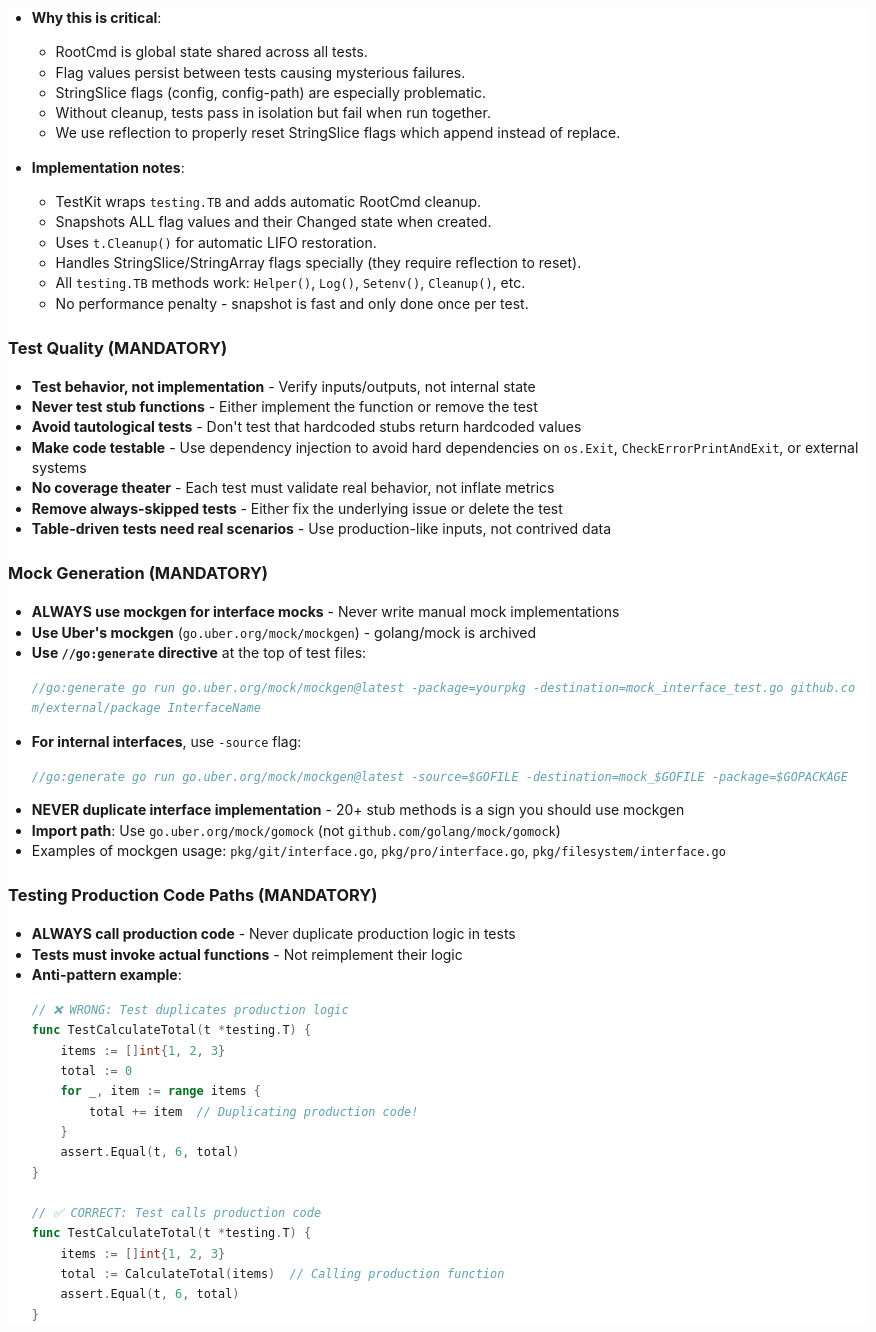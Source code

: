- **Why this is critical**:
  - RootCmd is global state shared across all tests.
  - Flag values persist between tests causing mysterious failures.
  - StringSlice flags (config, config-path) are especially problematic.
  - Without cleanup, tests pass in isolation but fail when run together.
  - We use reflection to properly reset StringSlice flags which append instead of replace.

- **Implementation notes**:
  - TestKit wraps `testing.TB` and adds automatic RootCmd cleanup.
  - Snapshots ALL flag values and their Changed state when created.
  - Uses `t.Cleanup()` for automatic LIFO restoration.
  - Handles StringSlice/StringArray flags specially (they require reflection to reset).
  - All `testing.TB` methods work: `Helper()`, `Log()`, `Setenv()`, `Cleanup()`, etc.
  - No performance penalty - snapshot is fast and only done once per test.

### Test Quality (MANDATORY)
- **Test behavior, not implementation** - Verify inputs/outputs, not internal state
- **Never test stub functions** - Either implement the function or remove the test
- **Avoid tautological tests** - Don't test that hardcoded stubs return hardcoded values
- **Make code testable** - Use dependency injection to avoid hard dependencies on `os.Exit`, `CheckErrorPrintAndExit`, or external systems
- **No coverage theater** - Each test must validate real behavior, not inflate metrics
- **Remove always-skipped tests** - Either fix the underlying issue or delete the test
- **Table-driven tests need real scenarios** - Use production-like inputs, not contrived data

### Mock Generation (MANDATORY)
- **ALWAYS use mockgen for interface mocks** - Never write manual mock implementations
- **Use Uber's mockgen** (`go.uber.org/mock/mockgen`) - golang/mock is archived
- **Use `//go:generate` directive** at the top of test files:
  ```go
  //go:generate go run go.uber.org/mock/mockgen@latest -package=yourpkg -destination=mock_interface_test.go github.com/external/package InterfaceName
  ```
- **For internal interfaces**, use `-source` flag:
  ```go
  //go:generate go run go.uber.org/mock/mockgen@latest -source=$GOFILE -destination=mock_$GOFILE -package=$GOPACKAGE
  ```
- **NEVER duplicate interface implementation** - 20+ stub methods is a sign you should use mockgen
- **Import path**: Use `go.uber.org/mock/gomock` (not `github.com/golang/mock/gomock`)
- Examples of mockgen usage: `pkg/git/interface.go`, `pkg/pro/interface.go`, `pkg/filesystem/interface.go`

### Testing Production Code Paths (MANDATORY)
- **ALWAYS call production code** - Never duplicate production logic in tests
- **Tests must invoke actual functions** - Not reimplement their logic
- **Anti-pattern example**:
  ```go
  // ❌ WRONG: Test duplicates production logic
  func TestCalculateTotal(t *testing.T) {
      items := []int{1, 2, 3}
      total := 0
      for _, item := range items {
          total += item  // Duplicating production code!
      }
      assert.Equal(t, 6, total)
  }

  // ✅ CORRECT: Test calls production code
  func TestCalculateTotal(t *testing.T) {
      items := []int{1, 2, 3}
      total := CalculateTotal(items)  // Calling production function
      assert.Equal(t, 6, total)
  }
  ```